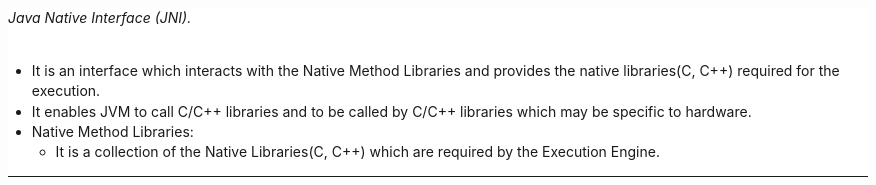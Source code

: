 ###### Java Native Interface (JNI).

- It is an interface which interacts with the Native Method Libraries and provides the native libraries(C, C++) required for the execution.
- It enables JVM to call C/C++ libraries and to be called by C/C++ libraries which may be specific to hardware.
- Native Method Libraries:
    - It is a collection of the Native Libraries(C, C++) which are required by the Execution Engine.

 



---

